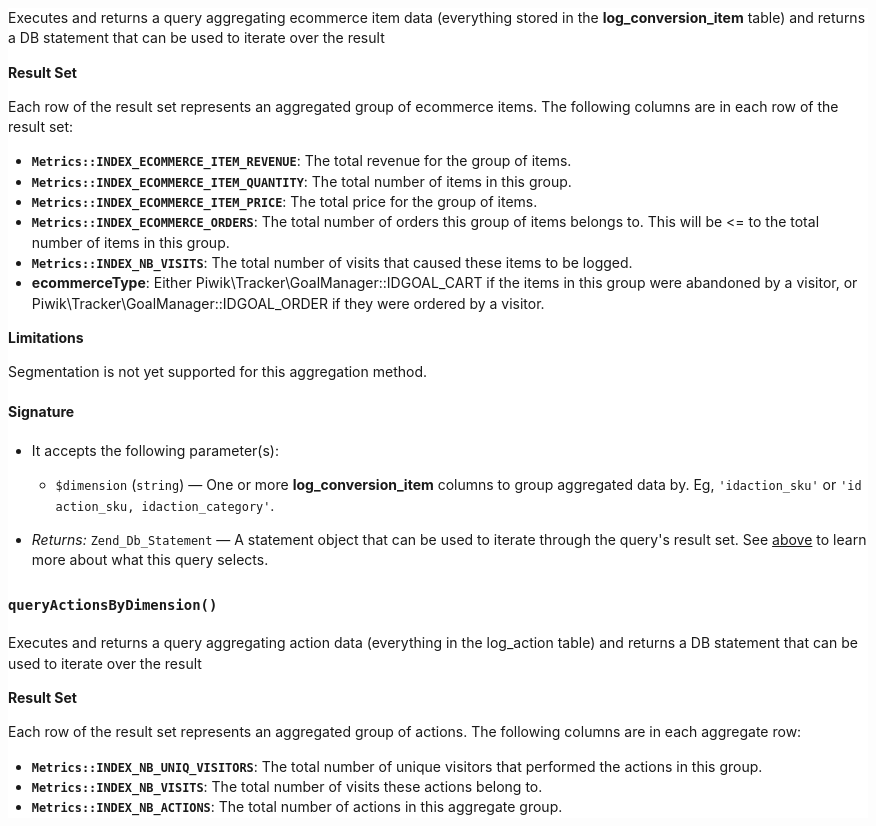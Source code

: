 Executes and returns a query aggregating ecommerce item data (everything stored in the
**log\_conversion\_item** table)  and returns a DB statement that can be used to iterate over the result

<a name="queryEcommerceItems-result-set"></a>
**Result Set**

Each row of the result set represents an aggregated group of ecommerce items. The following
columns are in each row of the result set:

- **`Metrics::INDEX_ECOMMERCE_ITEM_REVENUE`**: The total revenue for the group of items.
- **`Metrics::INDEX_ECOMMERCE_ITEM_QUANTITY`**: The total number of items in this group.
- **`Metrics::INDEX_ECOMMERCE_ITEM_PRICE`**: The total price for the group of items.
- **`Metrics::INDEX_ECOMMERCE_ORDERS`**: The total number of orders this group of items
                                                     belongs to. This will be <= to the total number
                                                     of items in this group.
- **`Metrics::INDEX_NB_VISITS`**: The total number of visits that caused these items to be logged.
- **ecommerceType**: Either Piwik\Tracker\GoalManager::IDGOAL\_CART if the items in this group were
                     abandoned by a visitor, or Piwik\Tracker\GoalManager::IDGOAL\_ORDER if they
                     were ordered by a visitor.

**Limitations**

Segmentation is not yet supported for this aggregation method.

#### Signature

-  It accepts the following parameter(s):
    - `$dimension` (`string`) &mdash;
       One or more **log\_conversion\_item** columns to group aggregated data by. Eg, `'idaction_sku'` or `'idaction_sku, idaction_category'`.

- *Returns:*  `Zend_Db_Statement` &mdash;
    A statement object that can be used to iterate through the query's
                          result set. See [above](#queryEcommerceItems-result-set) to learn more
                          about what this query selects.

<a name="queryactionsbydimension" id="queryactionsbydimension"></a>
<a name="queryActionsByDimension" id="queryActionsByDimension"></a>
### `queryActionsByDimension()`

Executes and returns a query aggregating action data (everything in the log_action table) and returns
a DB statement that can be used to iterate over the result

<a name="queryActionsByDimension-result-set"></a>
**Result Set**

Each row of the result set represents an aggregated group of actions. The following columns
are in each aggregate row:

- **`Metrics::INDEX_NB_UNIQ_VISITORS`**: The total number of unique visitors that performed
                                            the actions in this group.
- **`Metrics::INDEX_NB_VISITS`**: The total number of visits these actions belong to.
- **`Metrics::INDEX_NB_ACTIONS`**: The total number of actions in this aggregate group.
